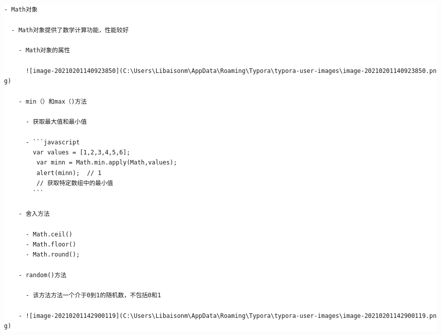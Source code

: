     - Math对象

      - Math对象提供了数学计算功能，性能较好

        - Math对象的属性

          ![image-20210201140923850](C:\Users\Libaisonm\AppData\Roaming\Typora\typora-user-images\image-20210201140923850.png)

        - min（）和max（)方法

          - 获取最大值和最小值

          - ```javascript
            var values = [1,2,3,4,5,6];
             var minn = Math.min.apply(Math,values);
             alert(minn);  // 1
             // 获取特定数组中的最小值 
            ```

        - 舍入方法

          - Math.ceil()
          - Math.floor()
          - Math.round();

        - random()方法

          - 该方法方法一个介于0到1的随机数，不包括0和1

        - ![image-20210201142900119](C:\Users\Libaisonm\AppData\Roaming\Typora\typora-user-images\image-20210201142900119.png)
